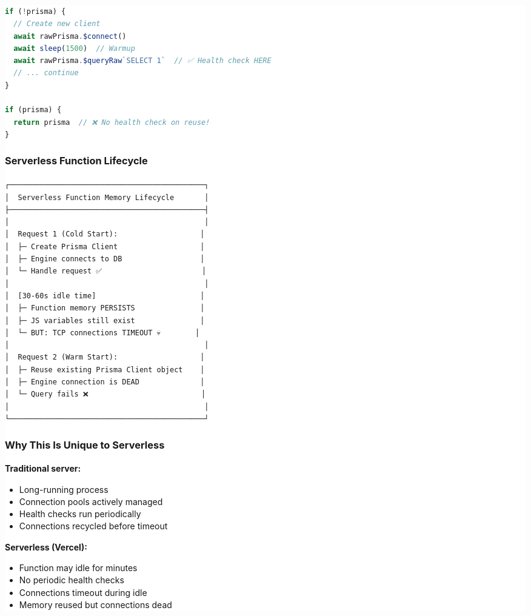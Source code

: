 ```javascript
if (!prisma) {
  // Create new client
  await rawPrisma.$connect()
  await sleep(1500)  // Warmup
  await rawPrisma.$queryRaw`SELECT 1`  // ✅ Health check HERE
  // ... continue
}

if (prisma) {
  return prisma  // ❌ No health check on reuse!
}
```

### Serverless Function Lifecycle

```
┌─────────────────────────────────────────────┐
│  Serverless Function Memory Lifecycle       │
├─────────────────────────────────────────────┤
│                                             │
│  Request 1 (Cold Start):                   │
│  ├─ Create Prisma Client                   │
│  ├─ Engine connects to DB                  │
│  └─ Handle request ✅                       │
│                                             │
│  [30-60s idle time]                        │
│  ├─ Function memory PERSISTS               │
│  ├─ JS variables still exist               │
│  └─ BUT: TCP connections TIMEOUT 💀        │
│                                             │
│  Request 2 (Warm Start):                   │
│  ├─ Reuse existing Prisma Client object    │
│  ├─ Engine connection is DEAD              │
│  └─ Query fails ❌                          │
│                                             │
└─────────────────────────────────────────────┘
```

### Why This Is Unique to Serverless

**Traditional server:**
- Long-running process
- Connection pools actively managed
- Health checks run periodically
- Connections recycled before timeout

**Serverless (Vercel):**
- Function may idle for minutes
- No periodic health checks
- Connections timeout during idle
- Memory reused but connections dead
